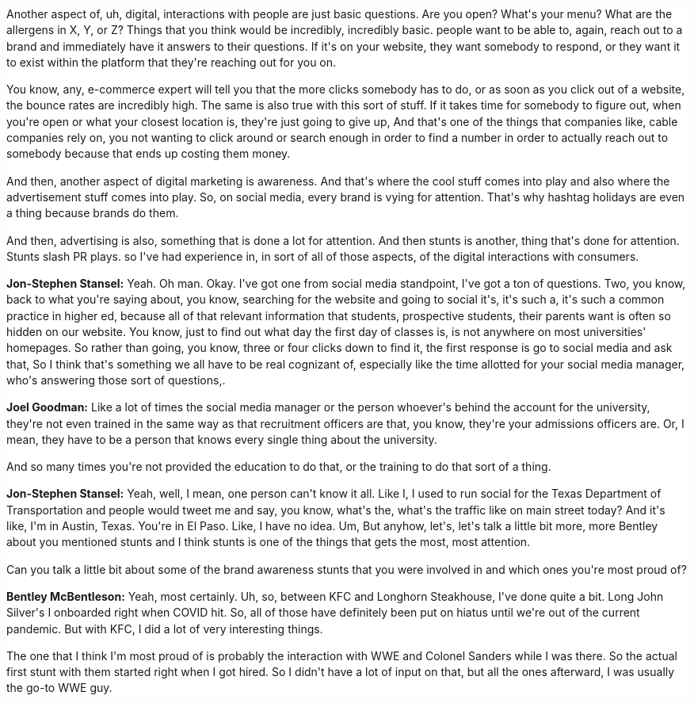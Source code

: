 Another aspect of, uh, digital, interactions with people are just basic questions. Are you open? What's your menu? What are the allergens in X, Y, or Z? Things that you think would be incredibly, incredibly basic. people want to be able to, again, reach out to a brand and immediately have it answers to their questions. If it's on your website, they want somebody to respond, or they want it to exist within the platform that they're reaching out for you on.

You know, any, e-commerce expert will tell you that the more clicks somebody has to do, or as soon as you click out of a website, the bounce rates are incredibly high. The same is also true with this sort of stuff. If it takes time for somebody to figure out, when you're open or what your closest location is, they're just going to give up, And that's one of the things that companies like, cable companies rely on, you not wanting to click around or search enough in order to find a number in order to actually reach out to somebody because that ends up costing them money.

And then, another aspect of digital marketing is awareness. And that's where the cool stuff comes into play and also where the advertisement stuff comes into play. So, on social media, every brand is vying for attention. That's why hashtag holidays are even a thing because brands do them.

And then, advertising is also, something that is done a lot for attention. And then stunts is another, thing that's done for attention. Stunts slash PR plays. so I've had experience in, in sort of all of those aspects, of the digital interactions with consumers.

**Jon-Stephen Stansel:** Yeah. Oh man. Okay. I've got one from social media standpoint, I've got a ton of questions. Two, you know, back to what you're saying about, you know, searching for the website and going to social it's, it's such a, it's such a common practice in higher ed, because all of that relevant information that students, prospective students, their parents want is often so hidden on our website. You know, just to find out what day the first day of classes is, is not anywhere on most universities' homepages. So rather than going, you know, three or four clicks down to find it, the first response is go to social media and ask that, So I think that's something we all have to be real cognizant of, especially like the time allotted for your social media manager, who's answering those sort of questions,.

**Joel Goodman:** Like a lot of times the social media manager or the person whoever's behind the account for the university, they're not even trained in the same way as that recruitment officers are that, you know, they're your admissions officers are. Or, I mean, they have to be a person that knows every single thing about the university.

And so many times you're not provided the education to do that, or the training to do that sort of a thing.

**Jon-Stephen Stansel:** Yeah, well, I mean, one person can't know it all. Like I, I used to run social for the Texas Department of Transportation and people would tweet me and say, you know, what's the, what's the traffic like on main street today? And it's like, I'm in Austin, Texas. You're in El Paso. Like, I have no idea. Um, But anyhow, let's, let's talk a little bit more, more Bentley about you mentioned stunts and I think stunts is one of the things that gets the most, most attention.

Can you talk a little bit about some of the brand awareness stunts that you were involved in and which ones you're most proud of?

**Bentley McBentleson:** Yeah, most certainly. Uh, so, between KFC and Longhorn Steakhouse, I've done quite a bit. Long John Silver's I onboarded right when COVID hit. So, all of those have definitely been put on hiatus until we're out of the current pandemic. But with KFC, I did a lot of very interesting things.

The one that I think I'm most proud of is probably the interaction with WWE and Colonel Sanders while I was there. So the actual first stunt with them started right when I got hired. So I didn't have a lot of input on that, but all the ones afterward, I was usually the go-to WWE guy.
